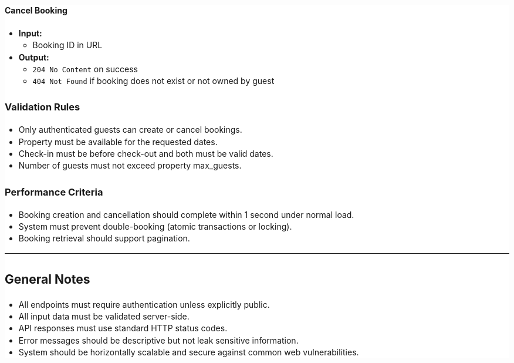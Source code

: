#### Cancel Booking
- **Input:**  
  - Booking ID in URL
- **Output:**  
  - `204 No Content` on success
  - `404 Not Found` if booking does not exist or not owned by guest

### Validation Rules
- Only authenticated guests can create or cancel bookings.
- Property must be available for the requested dates.
- Check-in must be before check-out and both must be valid dates.
- Number of guests must not exceed property max_guests.

### Performance Criteria
- Booking creation and cancellation should complete within 1 second under normal load.
- System must prevent double-booking (atomic transactions or locking).
- Booking retrieval should support pagination.

---

## General Notes

- All endpoints must require authentication unless explicitly public.
- All input data must be validated server-side.
- API responses must use standard HTTP status codes.
- Error messages should be descriptive but not leak sensitive information.
- System should be horizontally scalable and secure against common web vulnerabilities.